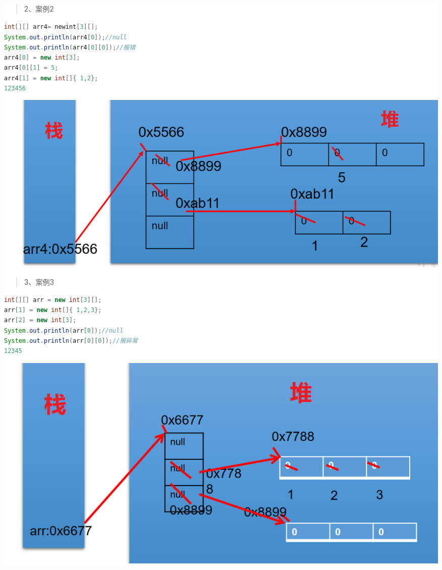 > 2、案例2
>

```java
int[][] arr4= newint[3][];
System.out.println(arr4[0]);//null
System.out.println(arr4[0][0]);//报错
arr4[0] = new int[3];
arr4[0][1] = 5;
arr4[1] = new int[]{ 1,2};
123456
```

![](assets/b1176f460c5c189ca4e7f11d2b75860b-20220603152622-gwd85tx.png)

> 3、案例3
>

```java
int[][] arr = new int[3][];
arr[1] = new int[]{ 1,2,3};
arr[2] = new int[3];
System.out.println(arr[0]);//null
System.out.println(arr[0][0]);//报异常
12345
```

![](assets/1444b286c98519f9fb912d5f262438a4-20220603152622-qhfuo9a.png)
